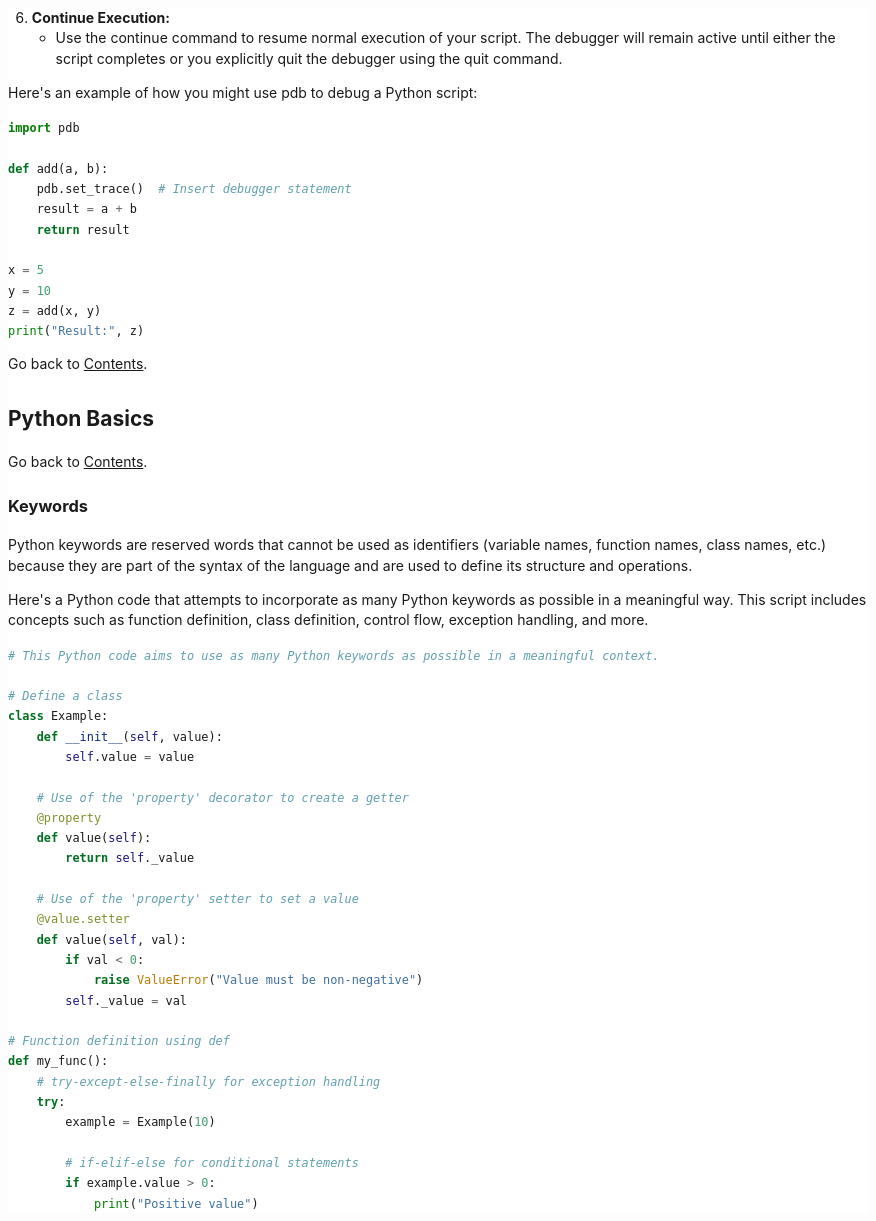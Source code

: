 6. **Continue Execution:** 
   - Use the continue command to resume normal execution of your script. The debugger will remain active until either the script completes or you explicitly quit the debugger using the quit command.

Here's an example of how you might use pdb to debug a Python script:

```python
import pdb

def add(a, b):
    pdb.set_trace()  # Insert debugger statement
    result = a + b
    return result

x = 5
y = 10
z = add(x, y)
print("Result:", z)
```

Go back to [Contents](#contents).



## Python Basics

Go back to [Contents](#contents).

### Keywords

Python keywords are reserved words that cannot be used as identifiers (variable names, function names, class names, etc.) because they are part of the syntax of the language and are used to define its structure and operations.

Here's a Python code that attempts to incorporate as many Python keywords as possible in a meaningful way. This script includes concepts such as function definition, class definition, control flow, exception handling, and more.

```python
# This Python code aims to use as many Python keywords as possible in a meaningful context.

# Define a class
class Example:
    def __init__(self, value):
        self.value = value

    # Use of the 'property' decorator to create a getter
    @property
    def value(self):
        return self._value

    # Use of the 'property' setter to set a value
    @value.setter
    def value(self, val):
        if val < 0:
            raise ValueError("Value must be non-negative")
        self._value = val

# Function definition using def
def my_func():
    # try-except-else-finally for exception handling
    try:
        example = Example(10)
        
        # if-elif-else for conditional statements
        if example.value > 0:
            print("Positive value")
```